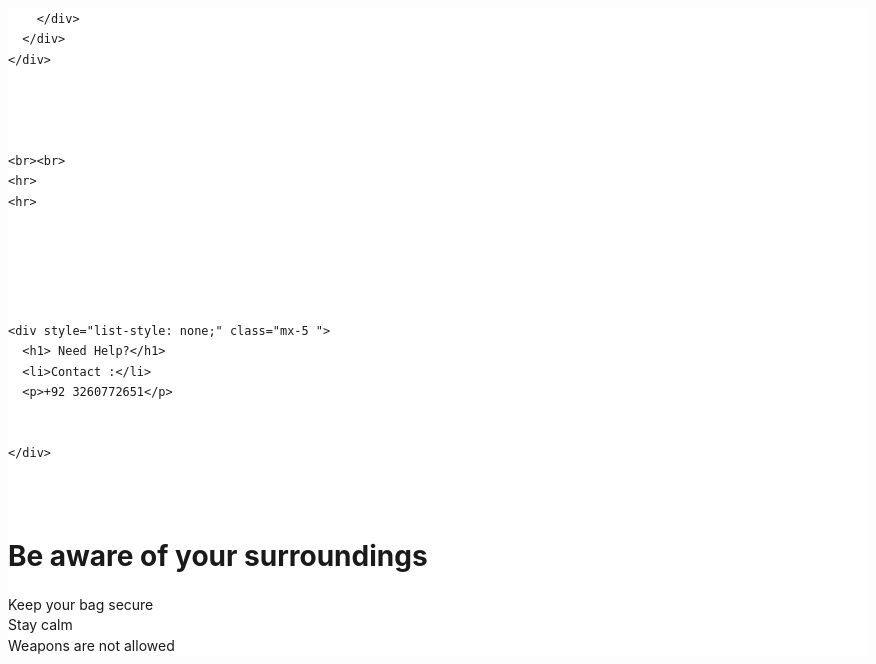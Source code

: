 



        </div>
      </div>
    </div>




    <br><br>
    <hr>
    <hr>







</main>


  <br><br><br><br>

  <footer id="footer" class="bg-danger text-white d-flex justify-content-center ">

    <div style="list-style: none;" class="mx-5 ">
      <h1> Need Help?</h1>
      <li>Contact :</li>
      <p>+92 3260772651</p>


    </div>
<br>
    <div style="list-style: none;">
      <h1>Be aware of your surroundings</h1>
      <li>Keep your bag secure</li>
      <li>Stay calm</li>
      <li>Weapons are not allowed</li>
    </div>



  </footer>









  <script>
    function displayDate() {
      const selectedDate = document.getElementById('calendar').value;
      document.getElementById('selectedDate').innerText = 'Selected Date: ' + selectedDate;
    }


  </script>











  

  
  <script src="https://cdn.jsdelivr.net/npm/bootstrap@5.0.2/dist/js/bootstrap.bundle.min.js"
    integrity="sha384-MrcW6ZMFYlzcLA8Nl+NtUVF0sA7MsXsP1UyJoMp4YLEuNSfAP+JcXn/tWtIaxVXM"
    crossorigin="anonymous"></script>

  
  
</body>

</html>
